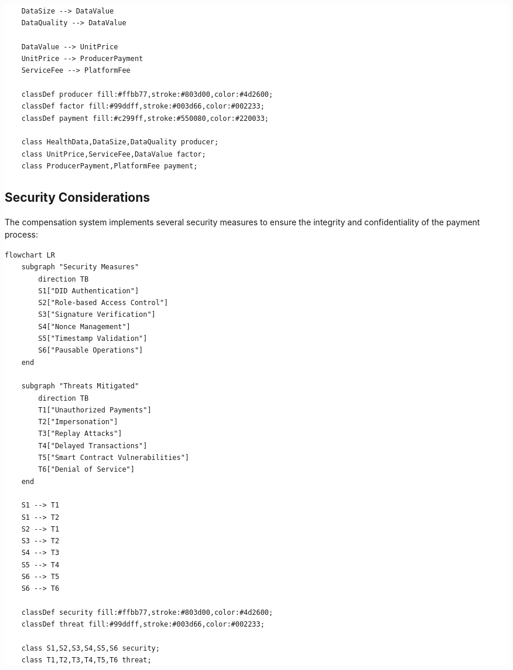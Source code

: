 ```mermaid
    DataSize --> DataValue
    DataQuality --> DataValue

    DataValue --> UnitPrice
    UnitPrice --> ProducerPayment
    ServiceFee --> PlatformFee

    classDef producer fill:#ffbb77,stroke:#803d00,color:#4d2600;
    classDef factor fill:#99ddff,stroke:#003d66,color:#002233;
    classDef payment fill:#c299ff,stroke:#550080,color:#220033;

    class HealthData,DataSize,DataQuality producer;
    class UnitPrice,ServiceFee,DataValue factor;
    class ProducerPayment,PlatformFee payment;
```

## Security Considerations

The compensation system implements several security measures to ensure the integrity and confidentiality of the payment process:

```mermaid
flowchart LR
    subgraph "Security Measures"
        direction TB
        S1["DID Authentication"]
        S2["Role-based Access Control"]
        S3["Signature Verification"]
        S4["Nonce Management"]
        S5["Timestamp Validation"]
        S6["Pausable Operations"]
    end

    subgraph "Threats Mitigated"
        direction TB
        T1["Unauthorized Payments"]
        T2["Impersonation"]
        T3["Replay Attacks"]
        T4["Delayed Transactions"]
        T5["Smart Contract Vulnerabilities"]
        T6["Denial of Service"]
    end

    S1 --> T1
    S1 --> T2
    S2 --> T1
    S3 --> T2
    S4 --> T3
    S5 --> T4
    S6 --> T5
    S6 --> T6

    classDef security fill:#ffbb77,stroke:#803d00,color:#4d2600;
    classDef threat fill:#99ddff,stroke:#003d66,color:#002233;

    class S1,S2,S3,S4,S5,S6 security;
    class T1,T2,T3,T4,T5,T6 threat;
```
